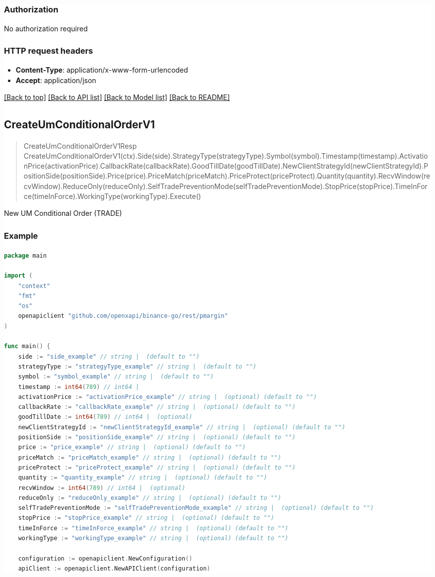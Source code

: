 ### Authorization

No authorization required

### HTTP request headers

- **Content-Type**: application/x-www-form-urlencoded
- **Accept**: application/json

[[Back to top]](#) [[Back to API list]](../README.md#documentation-for-api-endpoints)
[[Back to Model list]](../README.md#documentation-for-models)
[[Back to README]](../README.md)


## CreateUmConditionalOrderV1

> CreateUmConditionalOrderV1Resp CreateUmConditionalOrderV1(ctx).Side(side).StrategyType(strategyType).Symbol(symbol).Timestamp(timestamp).ActivationPrice(activationPrice).CallbackRate(callbackRate).GoodTillDate(goodTillDate).NewClientStrategyId(newClientStrategyId).PositionSide(positionSide).Price(price).PriceMatch(priceMatch).PriceProtect(priceProtect).Quantity(quantity).RecvWindow(recvWindow).ReduceOnly(reduceOnly).SelfTradePreventionMode(selfTradePreventionMode).StopPrice(stopPrice).TimeInForce(timeInForce).WorkingType(workingType).Execute()

New UM Conditional Order (TRADE)



### Example

```go
package main

import (
	"context"
	"fmt"
	"os"
	openapiclient "github.com/openxapi/binance-go/rest/pmargin"
)

func main() {
	side := "side_example" // string |  (default to "")
	strategyType := "strategyType_example" // string |  (default to "")
	symbol := "symbol_example" // string |  (default to "")
	timestamp := int64(789) // int64 | 
	activationPrice := "activationPrice_example" // string |  (optional) (default to "")
	callbackRate := "callbackRate_example" // string |  (optional) (default to "")
	goodTillDate := int64(789) // int64 |  (optional)
	newClientStrategyId := "newClientStrategyId_example" // string |  (optional) (default to "")
	positionSide := "positionSide_example" // string |  (optional) (default to "")
	price := "price_example" // string |  (optional) (default to "")
	priceMatch := "priceMatch_example" // string |  (optional) (default to "")
	priceProtect := "priceProtect_example" // string |  (optional) (default to "")
	quantity := "quantity_example" // string |  (optional) (default to "")
	recvWindow := int64(789) // int64 |  (optional)
	reduceOnly := "reduceOnly_example" // string |  (optional) (default to "")
	selfTradePreventionMode := "selfTradePreventionMode_example" // string |  (optional) (default to "")
	stopPrice := "stopPrice_example" // string |  (optional) (default to "")
	timeInForce := "timeInForce_example" // string |  (optional) (default to "")
	workingType := "workingType_example" // string |  (optional) (default to "")

	configuration := openapiclient.NewConfiguration()
	apiClient := openapiclient.NewAPIClient(configuration)
```